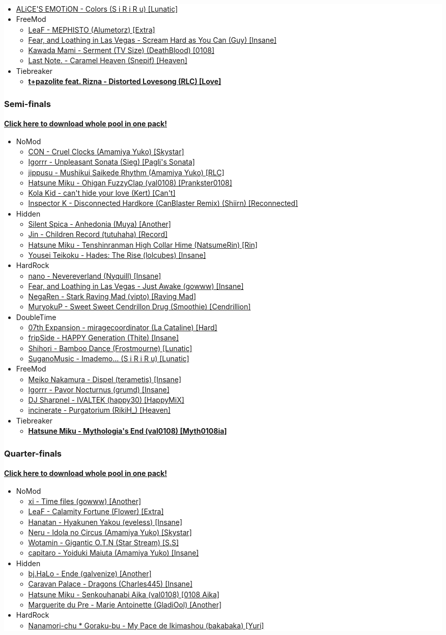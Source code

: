   - [ALiCE'S EMOTiON - Colors (S i R i R u) \[Lunatic\]](https://osu.ppy.sh/b/97119)
- FreeMod
  - [LeaF - MEPHISTO (Alumetorz) \[Extra\]](https://osu.ppy.sh/b/278451)
  - [Fear, and Loathing in Las Vegas - Scream Hard as You Can (Guy) \[Insane\]](https://osu.ppy.sh/b/255260)
  - [Kawada Mami - Serment (TV Size) (DeathBlood) \[0108\]](https://osu.ppy.sh/b/154311)
  - [Last Note. - Caramel Heaven (Snepif) \[Heaven\]](https://osu.ppy.sh/b/244691)
- Tiebreaker
  - **[t+pazolite feat. Rizna - Distorted Lovesong (RLC) \[Love\]](https://osu.ppy.sh/b/226605)**

### Semi-finals

**[Click here to download whole pool in one pack!](https://www.mediafire.com/?pn3yxce7m6v4j13)**

- NoMod
  - [CON - Cruel Clocks (Amamiya Yuko) \[Skystar\]](https://osu.ppy.sh/b/216272)
  - [Igorrr - Unpleasant Sonata (Sieg) \[Pagli's Sonata\]](https://osu.ppy.sh/b/262302)
  - [jippusu - Mushikui Saikede Rhythm (Amamiya Yuko) \[RLC\]](https://osu.ppy.sh/s/87547)
  - [Hatsune Miku - Ohigan FuzzyClap (val0108) \[Prankster0108\]](https://osu.ppy.sh/b/119021)
  - [Kola Kid - can't hide your love (Kert) \[Can't\]](https://osu.ppy.sh/b/126446)
  - [Inspector K - Disconnected Hardkore (CanBlaster Remix) (Shiirn) \[Reconnected\]](https://osu.ppy.sh/b/123708)
- Hidden
  - [Silent Spica - Anhedonia (Muya) \[Another\]](https://osu.ppy.sh/b/181843)
  - [Jin - Children Record (tutuhaha) \[Record\]](https://osu.ppy.sh/b/169004)
  - [Hatsune Miku - Tenshinranman High Collar Hime (NatsumeRin) \[Rin\]](https://osu.ppy.sh/b/167718)
  - [Yousei Teikoku - Hades: The Rise (lolcubes) \[Insane\]](https://osu.ppy.sh/b/110347)
- HardRock
  - [nano - Nevereverland (Nyquill) \[Insane\]](https://osu.ppy.sh/b/256499)
  - [Fear, and Loathing in Las Vegas - Just Awake (gowww) \[Insane\]](https://osu.ppy.sh/b/139446)
  - [NegaRen - Stark Raving Mad (vipto) \[Raving Mad\]](https://osu.ppy.sh/b/166350)
  - [MuryokuP - Sweet Sweet Cendrillon Drug (Smoothie) \[Cendrillion\]](https://osu.ppy.sh/b/207846)
- DoubleTime
  - [07th Expansion - miragecoordinator (La Cataline) \[Hard\]](https://osu.ppy.sh/b/102426)
  - [fripSide - HAPPY Generation (Thite) \[Insane\]](https://osu.ppy.sh/b/100526)
  - [Shihori - Bamboo Dance (Frostmourne) \[Lunatic\]](https://osu.ppy.sh/b/124771)
  - [SuganoMusic - Imademo... (S i R i R u) \[Lunatic\]](https://osu.ppy.sh/b/75930)
- FreeMod
  - [Meiko Nakamura - Dispel (terametis) \[Insane\]](https://osu.ppy.sh/b/126229)
  - [Igorrr - Pavor Nocturnus (grumd) \[Insane\]](https://osu.ppy.sh/b/249743)
  - [DJ Sharpnel - IVALTEK (happy30) \[HappyMiX\]](https://osu.ppy.sh/b/154988)
  - [incinerate - Purgatorium (RikiH\_) \[Heaven\]](https://osu.ppy.sh/b/166316)
- Tiebreaker
  - **[Hatsune Miku - Mythologia's End (val0108) \[Myth0108ia\]](https://osu.ppy.sh/b/151229)**

### Quarter-finals

**[Click here to download whole pool in one pack!](https://www.mediafire.com/download/i2umf8lrethjzoj/Quarter-finals.rar)**

- NoMod
  - [xi - Time files (gowww) \[Another\]](https://osu.ppy.sh/b/153484)
  - [LeaF - Calamity Fortune (Flower) \[Extra\]](https://osu.ppy.sh/b/257793)
  - [Hanatan - Hyakunen Yakou (eveless) \[Insane\]](https://osu.ppy.sh/b/220908)
  - [Neru - Idola no Circus (Amamiya Yuko) \[Skystar\]](https://osu.ppy.sh/b/251096)
  - [Wotamin - Gigantic O.T.N (Star Stream) \[S.S\]](https://osu.ppy.sh/b/223397)
  - [capitaro - Yoiduki Maiuta (Amamiya Yuko) \[Insane\]](https://osu.ppy.sh/b/201601)
- Hidden
  - [bj.HaLo - Ende (galvenize) \[Another\]](https://osu.ppy.sh/b/148716)
  - [Caravan Palace - Dragons (Charles445) \[Insane\]](https://osu.ppy.sh/b/145361)
  - [Hatsune Miku - Senkouhanabi Aika (val0108) \[0108 Aika\]](https://osu.ppy.sh/b/121767)
  - [Marguerite du Pre - Marie Antoinette (GladiOol) \[Another\]](https://osu.ppy.sh/b/136640)
- HardRock
  - [Nanamori-chu \* Goraku-bu - My Pace de Ikimashou (bakabaka) \[Yuri\]](https://osu.ppy.sh/b/118226)

[flag_AR]: /wiki/shared/flag/AR.gif
[flag_AT]: /wiki/shared/flag/AT.gif
[flag_AU]: /wiki/shared/flag/AU.gif
[flag_BE]: /wiki/shared/flag/BE.gif
[flag_BG]: /wiki/shared/flag/BG.gif
[flag_BR]: /wiki/shared/flag/BR.gif
[flag_CA]: /wiki/shared/flag/CA.gif
[flag_CL]: /wiki/shared/flag/CL.gif
[flag_CN]: /wiki/shared/flag/CN.gif
[flag_DE]: /wiki/shared/flag/DE.gif
[flag_EE]: /wiki/shared/flag/EE.gif
[flag_FI]: /wiki/shared/flag/FI.gif
[flag_FR]: /wiki/shared/flag/FR.gif
[flag_GB]: /wiki/shared/flag/GB.gif
[flag_HK]: /wiki/shared/flag/HK.gif
[flag_ID]: /wiki/shared/flag/ID.gif
[flag_IT]: /wiki/shared/flag/IT.gif
[flag_JP]: /wiki/shared/flag/JP.gif
[flag_KR]: /wiki/shared/flag/KR.gif
[flag_LV]: /wiki/shared/flag/LV.gif
[flag_NL]: /wiki/shared/flag/NL.gif
[flag_NO]: /wiki/shared/flag/NO.gif
[flag_NZ]: /wiki/shared/flag/NZ.gif
[flag_PH]: /wiki/shared/flag/PH.gif
[flag_PL]: /wiki/shared/flag/PL.gif
[flag_RU]: /wiki/shared/flag/RU.gif
[flag_SE]: /wiki/shared/flag/SE.gif
[flag_SG]: /wiki/shared/flag/SG.gif
[flag_TH]: /wiki/shared/flag/TH.gif
[flag_TW]: /wiki/shared/flag/TW.gif
[flag_US]: /wiki/shared/flag/US.gif
[flag_VE]: /wiki/shared/flag/VE.gif